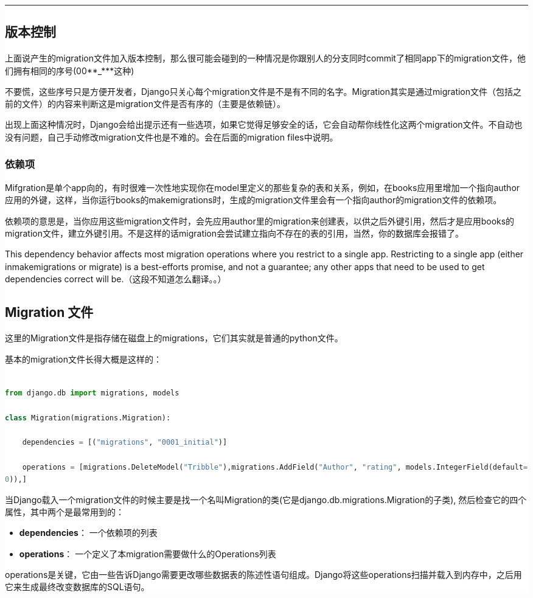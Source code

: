 
---

## 版本控制

上面说产生的migration文件加入版本控制，那么很可能会碰到的一种情况是你跟别人的分支同时commit了相同app下的migration文件，他们拥有相同的序号(00**_***这种)

不要慌，这些序号只是方便开发者，Django只关心每个migration文件是不是有不同的名字。Migration其实是通过migration文件（包括之前的文件）的内容来判断这是migration文件是否有序的（主要是依赖链）。

出现上面这种情况时，Django会给出提示还有一些选项，如果它觉得足够安全的话，它会自动帮你线性化这两个migration文件。不自动也没有问题，自己手动修改migration文件也是不难的。会在后面的migration files中说明。



### 依赖项

Mifgration是单个app向的，有时很难一次性地实现你在model里定义的那些复杂的表和关系，例如，在books应用里增加一个指向author应用的外键，这样，当你运行books的makemigrations时，生成的migration文件里会有一个指向author的migration文件的依赖项。

依赖项的意思是，当你应用这些migration文件时，会先应用author里的migration来创建表，以供之后外键引用，然后才是应用books的migration文件，建立外键引用。不是这样的话migration会尝试建立指向不存在的表的引用，当然，你的数据库会报错了。

This dependency behavior affects most migration operations where you restrict to a single app. Restricting to a single app (either inmakemigrations or migrate) is a best-efforts promise, and not a guarantee; any other apps that need to be used to get dependencies correct will be.（这段不知道怎么翻译。。）



## Migration 文件

这里的Migration文件是指存储在磁盘上的migrations，它们其实就是普通的python文件。

基本的migration文件长得大概是这样的：

```python

from django.db import migrations, models

class Migration(migrations.Migration):

    dependencies = [("migrations", "0001_initial")]

    operations = [migrations.DeleteModel("Tribble"),migrations.AddField("Author", "rating", models.IntegerField(default=0)),]

```

当Django载入一个migration文件的时候主要是找一个名叫Migration的类(它是django.db.migrations.Migration的子类), 然后检查它的四个属性，其中两个是最常用到的：

+ **dependencies**：    一个依赖项的列表

+ **operations**：    一个定义了本migration需要做什么的Operations列表



operations是关键，它由一些告诉Django需要更改哪些数据表的陈述性语句组成。Django将这些operations扫描并载入到内存中，之后用它来生成最终改变数据库的SQL语句。
